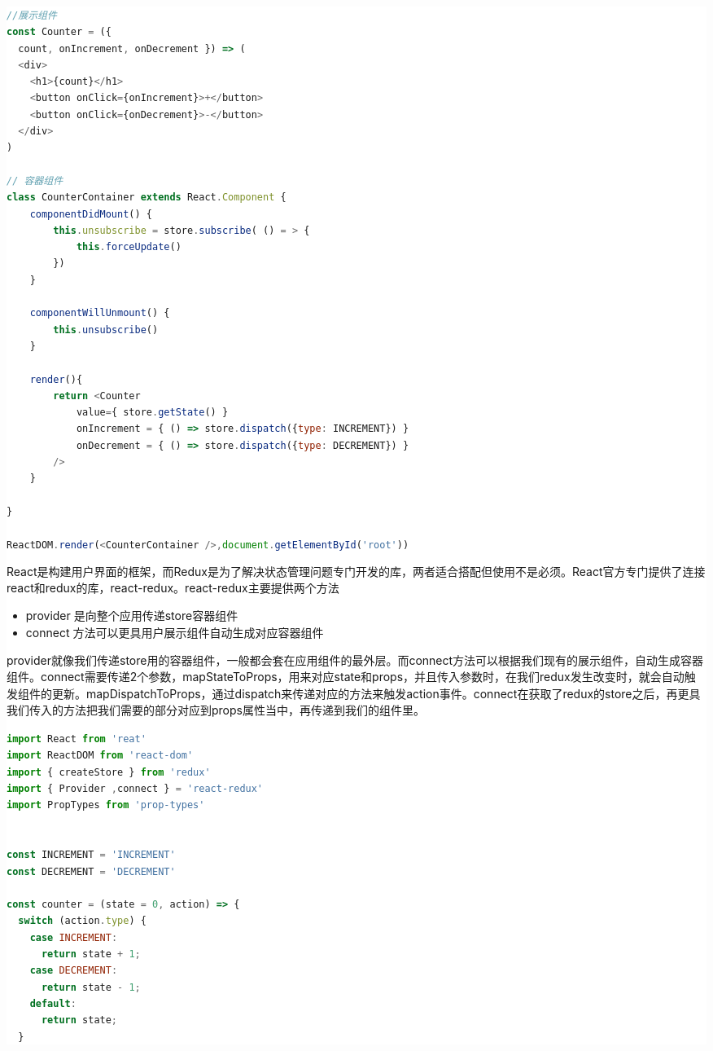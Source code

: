 ```javascript
//展示组件
const Counter = ({ 
  count, onIncrement, onDecrement }) => (
  <div>
    <h1>{count}</h1>
    <button onClick={onIncrement}>+</button>
    <button onClick={onDecrement}>-</button>
  </div>
)

// 容器组件
class CounterContainer extends React.Component {
    componentDidMount() {
        this.unsubscribe = store.subscribe( () = > {
            this.forceUpdate()
        })
    }
    
    componentWillUnmount() {
        this.unsubscribe()
    }
    
    render(){
        return <Counter 
            value={ store.getState() } 
            onIncrement = { () => store.dispatch({type: INCREMENT}) } 
            onDecrement = { () => store.dispatch({type: DECREMENT}) } 
        />
    }
    
}

ReactDOM.render(<CounterContainer />,document.getElementById('root'))
```

React是构建用户界面的框架，而Redux是为了解决状态管理问题专门开发的库，两者适合搭配但使用不是必须。React官方专门提供了连接react和redux的库，react-redux。react-redux主要提供两个方法

* provider 是向整个应用传递store容器组件
* connect 方法可以更具用户展示组件自动生成对应容器组件

provider就像我们传递store用的容器组件，一般都会套在应用组件的最外层。而connect方法可以根据我们现有的展示组件，自动生成容器组件。connect需要传递2个参数，mapStateToProps，用来对应state和props，并且传入参数时，在我们redux发生改变时，就会自动触发组件的更新。mapDispatchToProps，通过dispatch来传递对应的方法来触发action事件。connect在获取了redux的store之后，再更具我们传入的方法把我们需要的部分对应到props属性当中，再传递到我们的组件里。

```javascript
import React from 'reat'
import ReactDOM from 'react-dom'
import { createStore } from 'redux'
import { Provider ,connect } = 'react-redux'
import PropTypes from 'prop-types'


const INCREMENT = 'INCREMENT'
const DECREMENT = 'DECREMENT'

const counter = (state = 0, action) => {
  switch (action.type) {
    case INCREMENT:
      return state + 1;
    case DECREMENT:
      return state - 1;
    default:
      return state;
  }
```